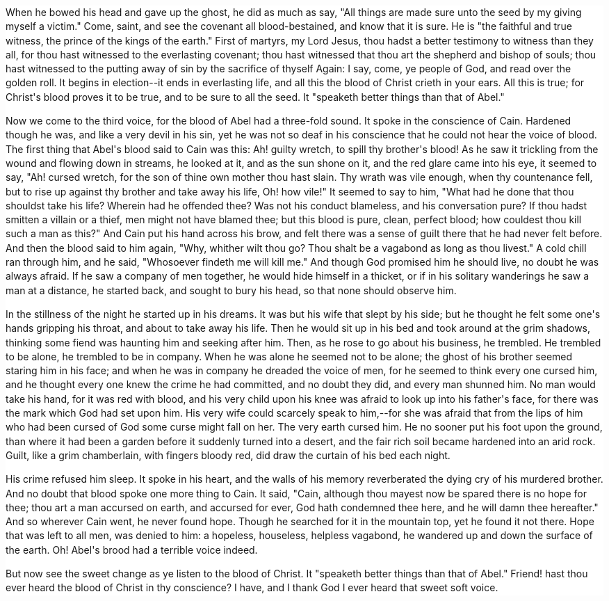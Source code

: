 When he bowed his head and gave up the ghost, he did as much as say, "All things are made sure unto the seed by my giving myself a victim." Come, saint, and see the covenant all blood-bestained, and know that it is sure. He is "the faithful and true witness, the prince of the kings of the earth." First of martyrs, my Lord Jesus, thou hadst a better testimony to witness than they all, for thou hast witnessed to the everlasting covenant; thou hast witnessed that thou art the shepherd and bishop of souls; thou hast witnessed to the putting away of sin by the sacrifice of thyself Again: I say, come, ye people of God, and read over the golden roll. It begins in election--it ends in everlasting life, and all this the blood of Christ crieth in your ears. All this is true; for Christ's blood proves it to be true, and to be sure to all the seed. It "speaketh better things than that of Abel."

Now we come to the third voice, for the blood of Abel had a three-fold sound. It spoke in the conscience of Cain. Hardened though he was, and like a very devil in his sin, yet he was not so deaf in his conscience that he could not hear the voice of blood. The first thing that Abel's blood said to Cain was this: Ah! guilty wretch, to spill thy brother's blood! As he saw it trickling from the wound and flowing down in streams, he looked at it, and as the sun shone on it, and the red glare came into his eye, it seemed to say, "Ah! cursed wretch, for the son of thine own mother thou hast slain. Thy wrath was vile enough, when thy countenance fell, but to rise up against thy brother and take away his life, Oh! how vile!" It seemed to say to him, "What had he done that thou shouldst take his life? Wherein had he offended thee? Was not his conduct blameless, and his conversation pure? If thou hadst smitten a villain or a thief, men might not have blamed thee; but this blood is pure, clean, perfect blood; how couldest thou kill such a man as this?" And Cain put his hand across his brow, and felt there was a sense of guilt there that he had never felt before. And then the blood said to him again, "Why, whither wilt thou go? Thou shalt be a vagabond as long as thou livest." A cold chill ran through him, and he said, "Whosoever findeth me will kill me." And though God promised him he should live, no doubt he was always afraid. If he saw a company of men together, he would hide himself in a thicket, or if in his solitary wanderings he saw a man at a distance, he started back, and sought to bury his head, so that none should observe him. 

In the stillness of the night he started up in his dreams. It was but his wife that slept by his side; but he thought he felt some one's hands gripping his throat, and about to take away his life. Then he would sit up in his bed and took around at the grim shadows, thinking some fiend was haunting him and seeking after him. Then, as he rose to go about his business, he trembled. He trembled to be alone, he trembled to be in company. When he was alone he seemed not to be alone; the ghost of his brother seemed staring him in his face; and when he was in company he dreaded the voice of men, for he seemed to think every one cursed him, and he thought every one knew the crime he had committed, and no doubt they did, and every man shunned him. No man would take his hand, for it was red with blood, and his very child upon his knee was afraid to look up into his father's face, for there was the mark which God had set upon him. His very wife could scarcely speak to him,--for she was afraid that from the lips of him who had been cursed of God some curse might fall on her. The very earth cursed him. He no sooner put his foot upon the ground, than where it had been a garden before it suddenly turned into a desert, and the fair rich soil became hardened into an arid rock. Guilt, like a grim chamberlain, with fingers bloody red, did draw the curtain of his bed each night. 

His crime refused him sleep. It spoke in his heart, and the walls of his memory reverberated the dying cry of his murdered brother. And no doubt that blood spoke one more thing to Cain. It said, "Cain, although thou mayest now be spared there is no hope for thee; thou art a man accursed on earth, and accursed for ever, God hath condemned thee here, and he will damn thee hereafter." And so wherever Cain went, he never found hope. Though he searched for it in the mountain top, yet he found it not there. Hope that was left to all men, was denied to him: a hopeless, houseless, helpless vagabond, he wandered up and down the surface of the earth. Oh! Abel's brood had a terrible voice indeed.

But now see the sweet change as ye listen to the blood of Christ. It "speaketh better things than that of Abel." Friend! hast thou ever heard the blood of Christ in thy conscience? I have, and I thank God I ever heard that sweet soft voice.

